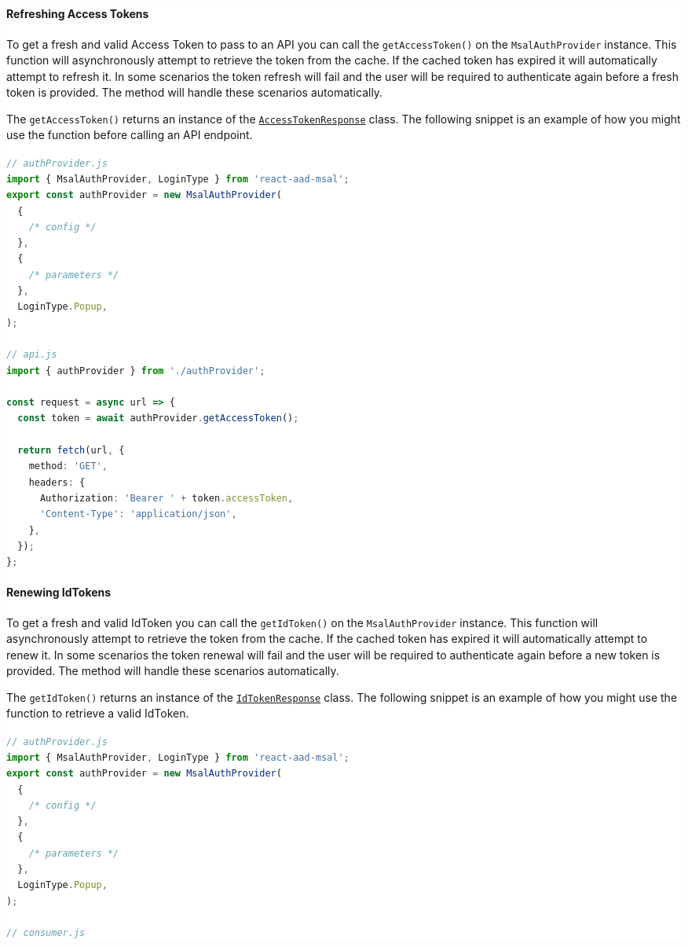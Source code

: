 #### Refreshing Access Tokens

To get a fresh and valid Access Token to pass to an API you can call the `getAccessToken()` on the `MsalAuthProvider` instance. This function will asynchronously attempt to retrieve the token from the cache. If the cached token has expired it will automatically attempt to refresh it. In some scenarios the token refresh will fail and the user will be required to authenticate again before a fresh token is provided. The method will handle these scenarios automatically.

The `getAccessToken()` returns an instance of the [`AccessTokenResponse`](/src/AccessTokenResponse.ts) class. The following snippet is an example of how you might use the function before calling an API endpoint.

```typescript
// authProvider.js
import { MsalAuthProvider, LoginType } from 'react-aad-msal';
export const authProvider = new MsalAuthProvider(
  {
    /* config */
  },
  {
    /* parameters */
  },
  LoginType.Popup,
);

// api.js
import { authProvider } from './authProvider';

const request = async url => {
  const token = await authProvider.getAccessToken();

  return fetch(url, {
    method: 'GET',
    headers: {
      Authorization: 'Bearer ' + token.accessToken,
      'Content-Type': 'application/json',
    },
  });
};
```

#### Renewing IdTokens

To get a fresh and valid IdToken you can call the `getIdToken()` on the `MsalAuthProvider` instance. This function will asynchronously attempt to retrieve the token from the cache. If the cached token has expired it will automatically attempt to renew it. In some scenarios the token renewal will fail and the user will be required to authenticate again before a new token is provided. The method will handle these scenarios automatically.

The `getIdToken()` returns an instance of the [`IdTokenResponse`](/src/IdTokenResponse.ts) class. The following snippet is an example of how you might use the function to retrieve a valid IdToken.

```typescript
// authProvider.js
import { MsalAuthProvider, LoginType } from 'react-aad-msal';
export const authProvider = new MsalAuthProvider(
  {
    /* config */
  },
  {
    /* parameters */
  },
  LoginType.Popup,
);

// consumer.js
```